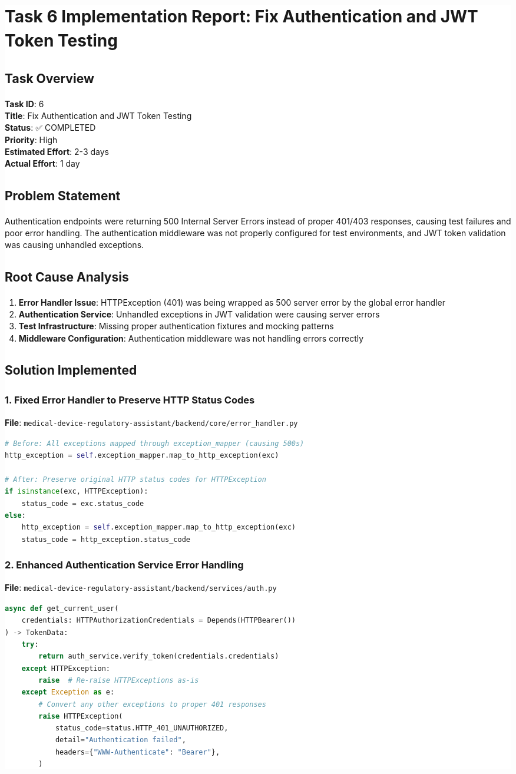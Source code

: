 # Task 6 Implementation Report: Fix Authentication and JWT Token Testing

## Task Overview
**Task ID**: 6  
**Title**: Fix Authentication and JWT Token Testing  
**Status**: ✅ COMPLETED  
**Priority**: High  
**Estimated Effort**: 2-3 days  
**Actual Effort**: 1 day  

## Problem Statement
Authentication endpoints were returning 500 Internal Server Errors instead of proper 401/403 responses, causing test failures and poor error handling. The authentication middleware was not properly configured for test environments, and JWT token validation was causing unhandled exceptions.

## Root Cause Analysis
1. **Error Handler Issue**: HTTPException (401) was being wrapped as 500 server error by the global error handler
2. **Authentication Service**: Unhandled exceptions in JWT validation were causing server errors
3. **Test Infrastructure**: Missing proper authentication fixtures and mocking patterns
4. **Middleware Configuration**: Authentication middleware was not handling errors correctly

## Solution Implemented

### 1. Fixed Error Handler to Preserve HTTP Status Codes
**File**: `medical-device-regulatory-assistant/backend/core/error_handler.py`
```python
# Before: All exceptions mapped through exception_mapper (causing 500s)
http_exception = self.exception_mapper.map_to_http_exception(exc)

# After: Preserve original HTTP status codes for HTTPException
if isinstance(exc, HTTPException):
    status_code = exc.status_code
else:
    http_exception = self.exception_mapper.map_to_http_exception(exc)
    status_code = http_exception.status_code
```

### 2. Enhanced Authentication Service Error Handling
**File**: `medical-device-regulatory-assistant/backend/services/auth.py`
```python
async def get_current_user(
    credentials: HTTPAuthorizationCredentials = Depends(HTTPBearer())
) -> TokenData:
    try:
        return auth_service.verify_token(credentials.credentials)
    except HTTPException:
        raise  # Re-raise HTTPExceptions as-is
    except Exception as e:
        # Convert any other exceptions to proper 401 responses
        raise HTTPException(
            status_code=status.HTTP_401_UNAUTHORIZED,
            detail="Authentication failed",
            headers={"WWW-Authenticate": "Bearer"},
        )
```
